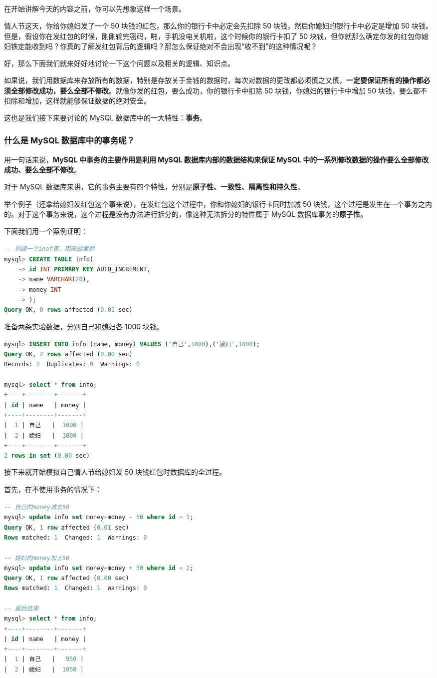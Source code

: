 在开始讲解今天的内容之前，你可以先想象这样一个场景。

情人节这天，你给你媳妇发了一个 50 块钱的红包，那么你的银行卡中必定会先扣除 50 块钱，然后你媳妇的银行卡中必定是增加 50 块钱。但是，假设你在发红包的时候，刚刚输完密码，啪，手机没电关机啦，这个时候你的银行卡扣了 50 块钱，但你就那么确定你发的红包你媳妇铁定能收到吗？你真的了解发红包背后的逻辑吗？那怎么保证绝对不会出现“收不到”的这种情况呢？

好，那么下面我们就来好好地讨论一下这个问题以及相关的逻辑、知识点。

如果说，我们用数据库来存放所有的数据，特别是存放关于金钱的数据时，每次对数据的更改都必须慎之又慎，**一定要保证所有的操作都必须全部修改成功，要么全部不修改**。就像你发的红包，要么成功，你的银行卡中扣除 50 块钱，你媳妇的银行卡中增加 50 块钱，要么都不扣除和增加，这样就能够保证数据的绝对安全。

这也是我们接下来要讨论的 MySQL 数据库中的一大特性：**事务**。

### 什么是 MySQL 数据库中的事务呢？

用一句话来说，**MySQL 中事务的主要作用是利用 MySQL 数据库内部的数据结构来保证 MySQL 中的一系列修改数据的操作要么全部修改成功、要么全部不修改**。

对于 MySQL 数据库来讲，它的事务主要有四个特性，分别是**原子性、一致性、隔离性和持久性**。

举个例子（还拿给媳妇发红包这个事来说），在发红包这个过程中，你和你媳妇的银行卡同时加减 50 块钱，这个过程是发生在一个事务之内的。对于这个事务来说，这个过程是没有办法进行拆分的，像这种无法拆分的特性属于 MySQL 数据库事务的**原子性**。

下面我们用一个案例证明：
```sql
-- 创建一个inof表，用来做案例
mysql> CREATE TABLE info(
    -> id INT PRIMARY KEY AUTO_INCREMENT,
    -> name VARCHAR(20),
    -> money INT
    -> );
Query OK, 0 rows affected (0.01 sec)
```

准备两条实验数据，分别自己和媳妇各 1000 块钱。
```sql
mysql> INSERT INTO info (name, money) VALUES ('自己',1000),('媳妇',1000);
Query OK, 2 rows affected (0.00 sec)
Records: 2  Duplicates: 0  Warnings: 0

mysql> select * from info;
+----+--------+-------+
| id | name   | money |
+----+--------+-------+
|  1 | 自己   |  1000 |
|  2 | 媳妇   |  1000 |
+----+--------+-------+
2 rows in set (0.00 sec)
```

接下来就开始模拟自己情人节给媳妇发 50 块钱红包时数据库的全过程。

首先，在不使用事务的情况下：
```sql
-- 自己的money减去50
mysql> update info set money=money - 50 where id = 1;
Query OK, 1 row affected (0.01 sec)
Rows matched: 1  Changed: 1  Warnings: 0

-- 媳妇的money加上50
mysql> update info set money=money + 50 where id = 2;
Query OK, 1 row affected (0.00 sec)
Rows matched: 1  Changed: 1  Warnings: 0

-- 最后结果
mysql> select * from info;
+----+--------+-------+
| id | name   | money |
+----+--------+-------+
|  1 | 自己   |   950 |
|  2 | 媳妇   |  1050 |
```
